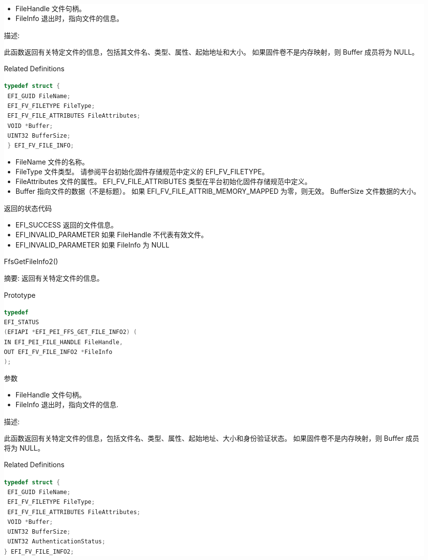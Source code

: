 * FileHandle 文件句柄。
* FileInfo 退出时，指向文件的信息。

描述:

此函数返回有关特定文件的信息，包括其文件名、类型、属性、起始地址和大小。 如果固件卷不是内存映射，则 Buffer 成员将为 NULL。

Related Definitions

```c
typedef struct {
 EFI_GUID FileName;
 EFI_FV_FILETYPE FileType;
 EFI_FV_FILE_ATTRIBUTES FileAttributes;
 VOID *Buffer;
 UINT32 BufferSize;
 } EFI_FV_FILE_INFO;
```

* FileName 文件的名称。
* FileType 文件类型。 请参阅平台初始化固件存储规范中定义的 EFI\_FV\_FILETYPE。
* FileAttributes 文件的属性。 EFI\_FV\_FILE\_ATTRIBUTES 类型在平台初始化固件存储规范中定义。
* Buffer 指向文件的数据（不是标题）。 如果 EFI\_FV\_FILE\_ATTRIB\_MEMORY\_MAPPED 为零，则无效。 BufferSize 文件数据的大小。

返回的状态代码

* EFI\_SUCCESS 返回的文件信息。
* EFI\_INVALID\_PARAMETER 如果 FileHandle 不代表有效文件。
* EFI\_INVALID\_PARAMETER 如果 FileInfo 为 NULL

FfsGetFileInfo2\(\)

摘要: 返回有关特定文件的信息。

Prototype

```c
typedef
EFI_STATUS
(EFIAPI *EFI_PEI_FFS_GET_FILE_INFO2) (
IN EFI_PEI_FILE_HANDLE FileHandle,
OUT EFI_FV_FILE_INFO2 *FileInfo
);
```

参数

* FileHandle 文件句柄。
* FileInfo 退出时，指向文件的信息.

描述:

此函数返回有关特定文件的信息，包括文件名、类型、属性、起始地址、大小和身份验证状态。 如果固件卷不是内存映射，则 Buffer 成员将为 NULL。

Related Definitions

```c
typedef struct {
 EFI_GUID FileName;
 EFI_FV_FILETYPE FileType;
 EFI_FV_FILE_ATTRIBUTES FileAttributes;
 VOID *Buffer;
 UINT32 BufferSize;
 UINT32 AuthenticationStatus;
} EFI_FV_FILE_INFO2;
```
